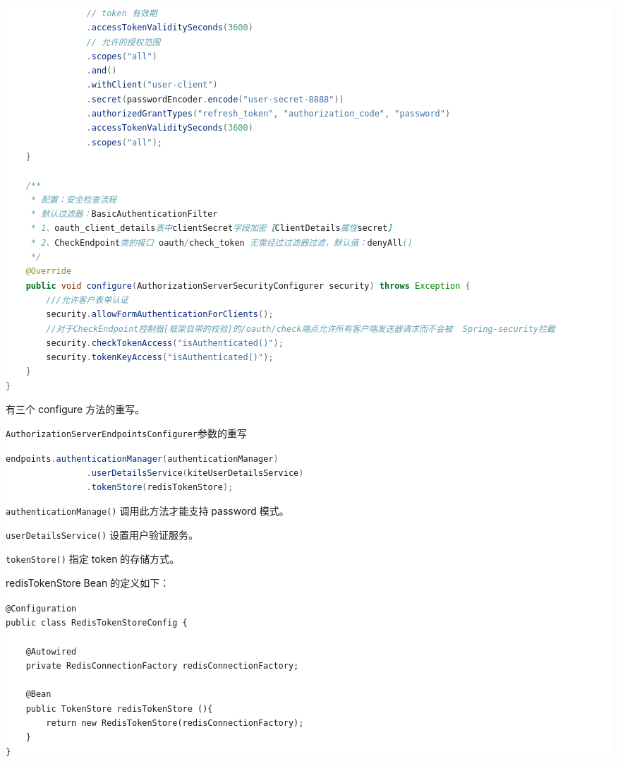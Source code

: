 ```java
                // token 有效期
                .accessTokenValiditySeconds(3600)
                // 允许的授权范围
                .scopes("all")
                .and()
                .withClient("user-client")
                .secret(passwordEncoder.encode("user-secret-8888"))
                .authorizedGrantTypes("refresh_token", "authorization_code", "password")
                .accessTokenValiditySeconds(3600)
                .scopes("all");
    }

    /**
     * 配置：安全检查流程
     * 默认过滤器：BasicAuthenticationFilter
     * 1、oauth_client_details表中clientSecret字段加密【ClientDetails属性secret】
     * 2、CheckEndpoint类的接口 oauth/check_token 无需经过过滤器过滤，默认值：denyAll()
     */
    @Override
    public void configure(AuthorizationServerSecurityConfigurer security) throws Exception {
        ///允许客户表单认证
        security.allowFormAuthenticationForClients();
        //对于CheckEndpoint控制器[框架自带的校验]的/oauth/check端点允许所有客户端发送器请求而不会被  Spring-security拦截
        security.checkTokenAccess("isAuthenticated()");
        security.tokenKeyAccess("isAuthenticated()");
    }
}
```

有三个 configure 方法的重写。

`AuthorizationServerEndpointsConfigurer`参数的重写

```java
endpoints.authenticationManager(authenticationManager)
                .userDetailsService(kiteUserDetailsService)
                .tokenStore(redisTokenStore);
```

`authenticationManage()` 调用此方法才能支持 password 模式。

`userDetailsService()` 设置用户验证服务。

`tokenStore()` 指定 token 的存储方式。

redisTokenStore Bean 的定义如下：

```
@Configuration
public class RedisTokenStoreConfig {

    @Autowired
    private RedisConnectionFactory redisConnectionFactory;

    @Bean
    public TokenStore redisTokenStore (){
        return new RedisTokenStore(redisConnectionFactory);
    }
}
```
